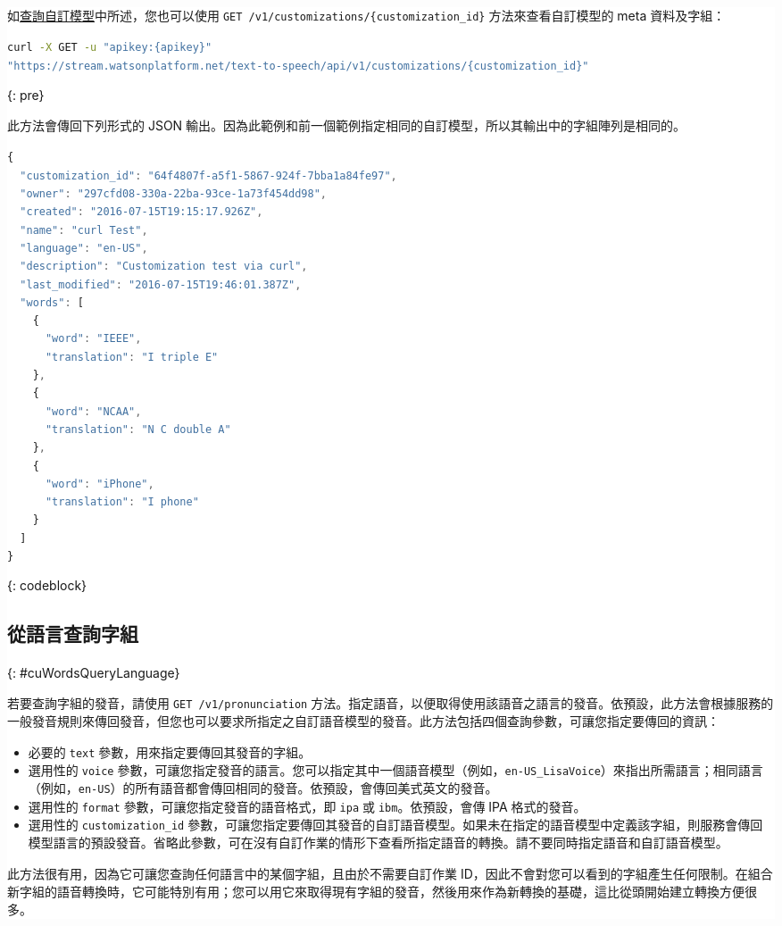 如[查詢自訂模型](/docs/services/text-to-speech?topic=text-to-speech-customModels#cuModelsQuery)中所述，您也可以使用 `GET /v1/customizations/{customization_id}` 方法來查看自訂模型的 meta 資料及字組：

```bash
curl -X GET -u "apikey:{apikey}"
"https://stream.watsonplatform.net/text-to-speech/api/v1/customizations/{customization_id}"
```
{: pre}

此方法會傳回下列形式的 JSON 輸出。因為此範例和前一個範例指定相同的自訂模型，所以其輸出中的字組陣列是相同的。

```javascript
{
  "customization_id": "64f4807f-a5f1-5867-924f-7bba1a84fe97",
  "owner": "297cfd08-330a-22ba-93ce-1a73f454dd98",
  "created": "2016-07-15T19:15:17.926Z",
  "name": "curl Test",
  "language": "en-US",
  "description": "Customization test via curl",
  "last_modified": "2016-07-15T19:46:01.387Z",
  "words": [
    {
      "word": "IEEE",
      "translation": "I triple E"
    },
    {
      "word": "NCAA",
      "translation": "N C double A"
    },
    {
      "word": "iPhone",
      "translation": "I phone"
    }
  ]
}
```
{: codeblock}

## 從語言查詢字組
{: #cuWordsQueryLanguage}

若要查詢字組的發音，請使用 `GET /v1/pronunciation` 方法。指定語音，以便取得使用該語音之語言的發音。依預設，此方法會根據服務的一般發音規則來傳回發音，但您也可以要求所指定之自訂語音模型的發音。此方法包括四個查詢參數，可讓您指定要傳回的資訊：

-   必要的 `text` 參數，用來指定要傳回其發音的字組。
-   選用性的 `voice` 參數，可讓您指定發音的語言。您可以指定其中一個語音模型（例如，`en-US_LisaVoice`）來指出所需語言；相同語言（例如，`en-US`）的所有語音都會傳回相同的發音。依預設，會傳回美式英文的發音。
-   選用性的 `format` 參數，可讓您指定發音的語音格式，即 `ipa` 或 `ibm`。依預設，會傳 IPA 格式的發音。
-   選用性的 `customization_id` 參數，可讓您指定要傳回其發音的自訂語音模型。如果未在指定的語音模型中定義該字組，則服務會傳回模型語言的預設發音。省略此參數，可在沒有自訂作業的情形下查看所指定語音的轉換。請不要同時指定語音和自訂語音模型。

此方法很有用，因為它可讓您查詢任何語言中的某個字組，且由於不需要自訂作業 ID，因此不會對您可以看到的字組產生任何限制。在組合新字組的語音轉換時，它可能特別有用；您可以用它來取得現有字組的發音，然後用來作為新轉換的基礎，這比從頭開始建立轉換方便很多。
